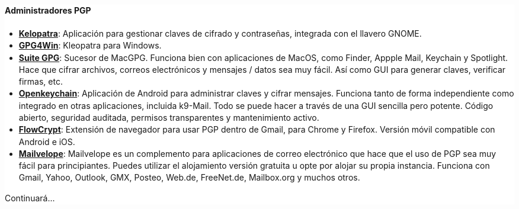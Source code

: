 
#### Administradores PGP

- **[Kelopatra](https://apps.kde.org/es/kleopatra/)**: Aplicación para gestionar claves de cifrado y contraseñas, integrada con el llavero GNOME.
- **[GPG4Win](https://www.gpg4win.org/)**: Kleopatra para Windows.
- **[Suite GPG](https://gpgtools.org/)**: Sucesor de MacGPG. Funciona bien con aplicaciones de MacOS, como Finder, Appple Mail, Keychain y Spotlight. Hace que cifrar archivos, correos electrónicos y mensajes / datos sea muy fácil. Así como GUI para generar claves, verificar firmas, etc.
- **[Openkeychain](https://www.openkeychain.org/)**: Aplicación de Android para administrar claves y cifrar mensajes. Funciona tanto de forma independiente como integrado en otras aplicaciones, incluida k9-Mail. Todo se puede hacer a través de una GUI sencilla pero potente. Código abierto, seguridad auditada, permisos transparentes y mantenimiento activo.
- **[FlowCrypt](https://flowcrypt.com/)**: Extensión de navegador para usar PGP dentro de Gmail, para Chrome y Firefox. Versión móvil compatible con Android e iOS.
- **[Mailvelope](https://mailvelope.com/en)**: Mailvelope es un complemento para aplicaciones de correo electrónico que hace que el uso de PGP sea muy fácil para principiantes. Puedes utilizar el alojamiento versión gratuita u opte por alojar su propia instancia. Funciona con Gmail, Yahoo, Outlook, GMX, Posteo, Web.de, FreeNet.de, Mailbox.org y muchos otros.

Continuará...


